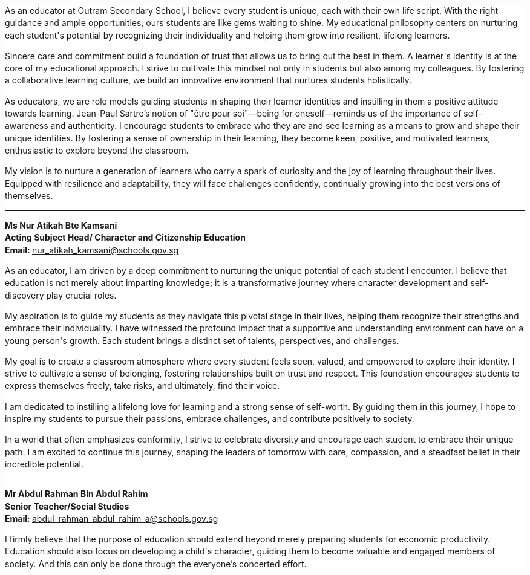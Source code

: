 </p>
<p>As an educator at Outram Secondary School, I believe every student is
unique, each with their own life script. With the right guidance and ample
opportunities, ours students are like gems waiting to shine. My educational
philosophy centers on nurturing each student's potential by recognizing
their individuality and helping them grow into resilient, lifelong learners.</p>
<p>Sincere care and commitment build a foundation of trust that allows us
to bring out the best in them. A learner's identity is at the core of my
educational approach. I strive to cultivate this mindset not only in students
but also among my colleagues. By fostering a collaborative learning culture,
we build an innovative environment that nurtures students holistically.</p>
<p>As educators, we are role models guiding students in shaping their learner
identities and instilling in them a positive attitude towards learning.
Jean-Paul Sartre’s notion of "être pour soi"—being for oneself—reminds
us of the importance of self-awareness and authenticity. I encourage students
to embrace who they are and see learning as a means to grow and shape their
unique identities. By fostering a sense of ownership in their learning,
they become keen, positive, and motivated learners, enthusiastic to explore
beyond the classroom.</p>
<p>My vision is to nurture a generation of learners who carry a spark of
curiosity and the joy of learning throughout their lives. Equipped with
resilience and adaptability, they will face challenges confidently, continually
growing into the best versions of themselves.</p>
<hr>
<p><strong>Ms Nur Atikah Bte Kamsani<br>Acting Subject Head/ Character and Citizenship Education<br>Email: </strong>
<a href="https://www.outramsec.moe.edu.sg/about-us/School-Staff/nur_atikah_kamsani@schools.gov.sg" rel="noopener noreferrer nofollow" target="_blank"><u>nur_atikah_kamsani@schools.gov.sg</u>
</a>
</p>
<p>As an educator, I am driven by a deep commitment to nurturing the unique
potential of each student I encounter. I believe that education is not
merely about imparting knowledge; it is a transformative journey where
character development and self-discovery play crucial roles.</p>
<p>My aspiration is to guide my students as they navigate this pivotal stage
in their lives, helping them recognize their strengths and embrace their
individuality. I have witnessed the profound impact that a supportive and
understanding environment can have on a young person's growth. Each student
brings a distinct set of talents, perspectives, and challenges.</p>
<p>My goal is to create a classroom atmosphere where every student feels
seen, valued, and empowered to explore their identity. I strive to cultivate
a sense of belonging, fostering relationships built on trust and respect.
This foundation encourages students to express themselves freely, take
risks, and ultimately, find their voice.</p>
<p>I am dedicated to instilling a lifelong love for learning and a strong
sense of self-worth. By guiding them in this journey, I hope to inspire
my students to pursue their passions, embrace challenges, and contribute
positively to society.</p>
<p>In a world that often emphasizes conformity, I strive to celebrate diversity
and encourage each student to embrace their unique path. I am excited to
continue this journey, shaping the leaders of tomorrow with care, compassion,
and a steadfast belief in their incredible potential.</p>
<hr>
<p><strong>Mr Abdul Rahman Bin Abdul Rahim<br>Senior Teacher/Social Studies<br>Email: </strong>
<a href="https://www.outramsec.moe.edu.sg/about-us/School-Staff/abdul_rahman_abdul_rahim_a@schools.gov.sg" rel="noopener noreferrer nofollow" target="_blank"><u>abdul_rahman_abdul_rahim_a@schools.gov.sg</u>
</a>
</p>
<p>I firmly believe that the purpose of education should extend beyond merely
preparing students for economic productivity. Education should also focus
on developing a child's character, guiding them to become valuable and
engaged members of society. And this can only be done through the everyone’s
concerted effort.</p>